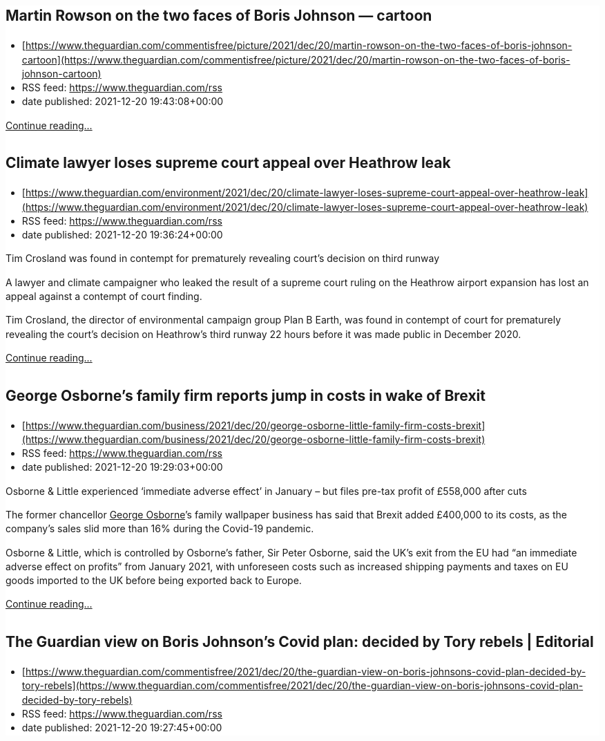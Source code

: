## Martin Rowson on the two faces of Boris Johnson — cartoon
 - [https://www.theguardian.com/commentisfree/picture/2021/dec/20/martin-rowson-on-the-two-faces-of-boris-johnson-cartoon](https://www.theguardian.com/commentisfree/picture/2021/dec/20/martin-rowson-on-the-two-faces-of-boris-johnson-cartoon)
 - RSS feed: https://www.theguardian.com/rss
 - date published: 2021-12-20 19:43:08+00:00

<a href="https://www.theguardian.com/commentisfree/picture/2021/dec/20/martin-rowson-on-the-two-faces-of-boris-johnson-cartoon">Continue reading...</a>

## Climate lawyer loses supreme court appeal over Heathrow leak
 - [https://www.theguardian.com/environment/2021/dec/20/climate-lawyer-loses-supreme-court-appeal-over-heathrow-leak](https://www.theguardian.com/environment/2021/dec/20/climate-lawyer-loses-supreme-court-appeal-over-heathrow-leak)
 - RSS feed: https://www.theguardian.com/rss
 - date published: 2021-12-20 19:36:24+00:00

<p>Tim Crosland was found in contempt for prematurely revealing court’s decision on third runway</p><p>A lawyer and climate campaigner who leaked the result of a supreme court ruling on the Heathrow airport expansion has lost an appeal against a contempt of court finding.</p><p>Tim Crosland, the director of environmental campaign group Plan B Earth, was found in contempt of court for prematurely revealing the court’s decision on Heathrow’s third runway 22 hours before it was made public in December 2020.</p> <a href="https://www.theguardian.com/environment/2021/dec/20/climate-lawyer-loses-supreme-court-appeal-over-heathrow-leak">Continue reading...</a>

## George Osborne’s family firm reports jump in costs in wake of Brexit
 - [https://www.theguardian.com/business/2021/dec/20/george-osborne-little-family-firm-costs-brexit](https://www.theguardian.com/business/2021/dec/20/george-osborne-little-family-firm-costs-brexit)
 - RSS feed: https://www.theguardian.com/rss
 - date published: 2021-12-20 19:29:03+00:00

<p>Osborne &amp; Little experienced ‘immediate adverse effect’ in January – but files pre-tax profit of £558,000 after cuts</p><p>The former chancellor <a href="https://www.theguardian.com/politics/georgeosborne">George Osborne</a>’s family wallpaper business has said that Brexit added £400,000 to its costs, as the company’s sales slid more than 16% during the Covid-19 pandemic.</p><p>Osborne &amp; Little, which is controlled by Osborne’s father, Sir Peter Osborne, said the UK’s exit from the EU had “an immediate adverse effect on profits” from January 2021, with unforeseen costs such as increased shipping payments and taxes on EU goods imported to the UK before being exported back to Europe.</p> <a href="https://www.theguardian.com/business/2021/dec/20/george-osborne-little-family-firm-costs-brexit">Continue reading...</a>

## The Guardian view on Boris Johnson’s Covid plan: decided by Tory rebels | Editorial
 - [https://www.theguardian.com/commentisfree/2021/dec/20/the-guardian-view-on-boris-johnsons-covid-plan-decided-by-tory-rebels](https://www.theguardian.com/commentisfree/2021/dec/20/the-guardian-view-on-boris-johnsons-covid-plan-decided-by-tory-rebels)
 - RSS feed: https://www.theguardian.com/rss
 - date published: 2021-12-20 19:27:45+00:00
